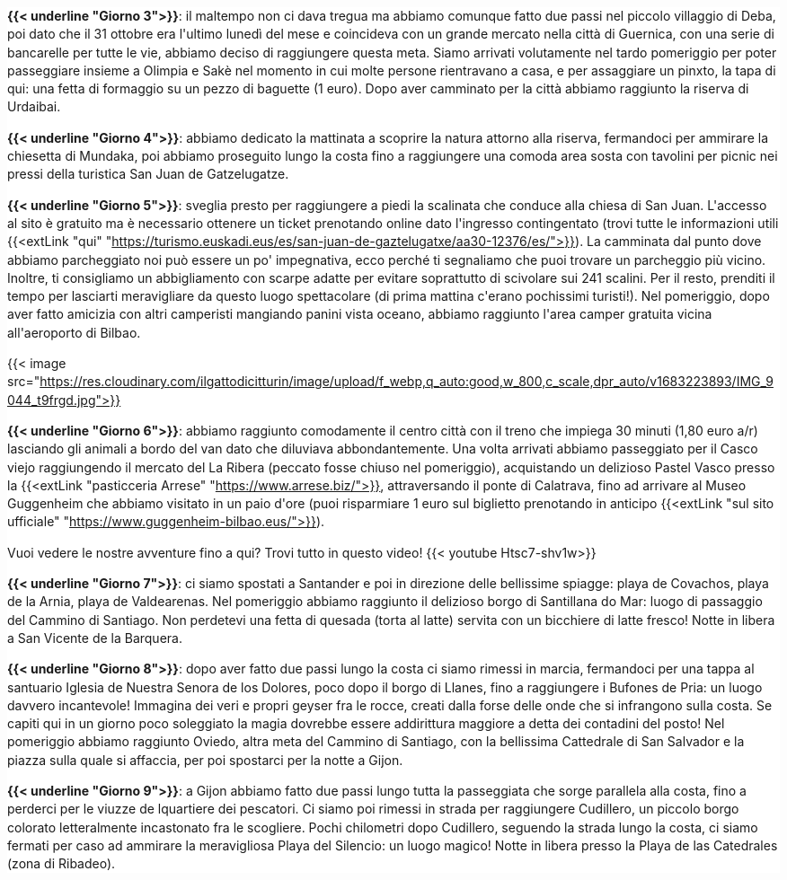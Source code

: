 **{{< underline "Giorno 3">}}**: il maltempo non ci dava tregua ma abbiamo comunque fatto due passi nel piccolo villaggio di Deba, poi dato che il 31 ottobre era l'ultimo lunedì del mese e coincideva con un grande mercato nella città di Guernica, con una serie di bancarelle per tutte le vie, abbiamo deciso di raggiungere questa meta. Siamo arrivati volutamente nel tardo pomeriggio per poter passeggiare insieme a Olimpia e Sakè nel momento in cui molte persone rientravano a casa, e per assaggiare un pinxto, la tapa di qui: una fetta di formaggio su un pezzo di baguette (1 euro). Dopo aver camminato per la città abbiamo raggiunto la riserva di Urdaibai. 

**{{< underline "Giorno 4">}}**: abbiamo dedicato la mattinata a scoprire la natura attorno alla riserva, fermandoci per ammirare la chiesetta di Mundaka, poi abbiamo proseguito lungo la costa fino a raggiungere una comoda area sosta con tavolini per picnic nei pressi della turistica San Juan de Gatzelugatze.

**{{< underline "Giorno 5">}}**: sveglia presto per raggiungere a piedi la scalinata che conduce alla chiesa di San Juan. L'accesso al sito è gratuito ma è necessario ottenere un ticket prenotando online dato l'ingresso contingentato (trovi tutte le informazioni utili {{<extLink "qui" "https://turismo.euskadi.eus/es/san-juan-de-gaztelugatxe/aa30-12376/es/">}}). La camminata dal punto dove abbiamo parcheggiato noi può essere un po' impegnativa, ecco perché ti segnaliamo che puoi trovare un parcheggio più vicino. Inoltre, ti consigliamo un abbigliamento con scarpe adatte per evitare soprattutto di scivolare sui 241 scalini. Per il resto, prenditi il tempo per lasciarti meravigliare da questo luogo spettacolare (di prima mattina c'erano pochissimi turisti!). Nel pomeriggio, dopo aver fatto amicizia con altri camperisti mangiando panini vista oceano, abbiamo raggiunto l'area camper gratuita vicina all'aeroporto di Bilbao.

{{< image src="https://res.cloudinary.com/ilgattodicitturin/image/upload/f_webp,q_auto:good,w_800,c_scale,dpr_auto/v1683223893/IMG_9044_t9frgd.jpg">}}

**{{< underline "Giorno 6">}}**: abbiamo raggiunto comodamente il centro città con il treno che impiega 30 minuti (1,80 euro a/r) lasciando gli animali a bordo del van dato che diluviava abbondantemente. Una volta arrivati abbiamo passeggiato per il Casco viejo raggiungendo il mercato del La Ribera (peccato fosse chiuso nel pomeriggio), acquistando un delizioso Pastel Vasco presso la {{<extLink "pasticceria Arrese" "https://www.arrese.biz/">}}, attraversando il ponte di Calatrava, fino ad arrivare al Museo Guggenheim che abbiamo visitato in un paio d'ore (puoi risparmiare 1 euro sul biglietto prenotando in anticipo {{<extLink "sul sito ufficiale" "https://www.guggenheim-bilbao.eus/">}}).

Vuoi vedere le nostre avventure fino a qui? Trovi tutto in questo video!
{{< youtube Htsc7-shv1w>}}

**{{< underline "Giorno 7">}}**: ci siamo spostati a Santander e poi in direzione delle bellissime spiagge: playa de Covachos, playa de la Arnia, playa de Valdearenas. Nel pomeriggio abbiamo raggiunto il delizioso borgo di Santillana do Mar: luogo di passaggio del Cammino di Santiago. Non perdetevi una fetta di quesada (torta al latte) servita con un bicchiere di latte fresco! Notte in libera a San Vicente de la Barquera. 

**{{< underline "Giorno 8">}}**: dopo aver fatto due passi lungo la costa ci siamo rimessi in marcia, fermandoci per una tappa al santuario Iglesia de Nuestra Senora de los Dolores, poco dopo il borgo di Llanes, fino a raggiungere i Bufones de Pria: un luogo davvero incantevole! Immagina dei veri e propri geyser fra le rocce, creati dalla forse delle onde che si infrangono sulla costa. Se capiti qui in un giorno poco soleggiato la magia dovrebbe essere addirittura maggiore a detta dei contadini del posto! Nel pomeriggio abbiamo raggiunto Oviedo, altra meta del Cammino di Santiago, con la bellissima Cattedrale di San Salvador e la piazza sulla quale si affaccia, per poi spostarci per la notte a Gijon. 

**{{< underline "Giorno 9">}}**: a Gijon abbiamo fatto due passi lungo tutta la passeggiata che sorge parallela alla costa, fino a perderci per le viuzze de lquartiere dei pescatori. Ci siamo poi rimessi in strada per raggiungere Cudillero, un piccolo borgo colorato letteralmente incastonato fra le scogliere. Pochi chilometri dopo Cudillero, seguendo la strada lungo la costa, ci siamo fermati per caso ad ammirare la meravigliosa Playa del Silencio: un luogo magico! Notte in libera presso la Playa de las Catedrales (zona di Ribadeo).
